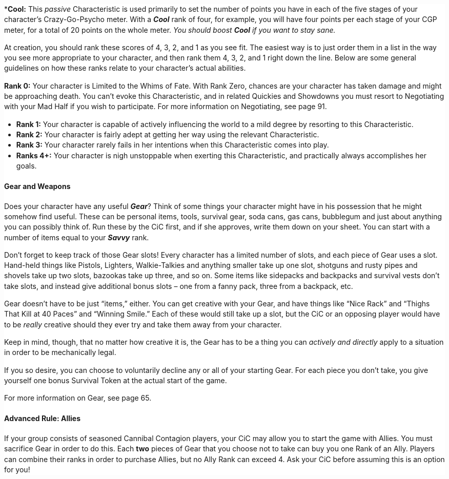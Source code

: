 ***Cool</span>:** This *passive* Characteristic is used primarily to set the number of points you have in each of the five stages of your character’s Crazy-Go-Psycho meter. With a ***Cool*** rank of four, for example, you will have four points per each stage of your CGP meter, for a total of 20 points on the whole meter. *You should boost ***Cool*** if you want to stay sane.*

At creation, you should rank these scores of 4, 3, 2, and 1 as you see fit. The easiest way is to just order them in a list in the way you see more appropriate to your character, and then rank them 4, 3, 2, and 1 right down the line. Below are some general guidelines on how these ranks relate to your character’s actual abilities.

**Rank 0:** Your character is Limited to the Whims of Fate. With Rank Zero, chances are your character has taken damage and might be approaching death. You can’t evoke this Characteristic, and in related Quickies and Showdowns you must resort to Negotiating with your Mad Half if you wish to participate. For more information on Negotiating, see page 91.

* **Rank 1:** Your character is capable of actively influencing the world to a mild degree by resorting to this Characteristic.
* **Rank 2:** Your character is fairly adept at getting her way using the relevant Characteristic.
* **Rank 3:** Your character rarely fails in her intentions when this Characteristic comes into play.
* **Ranks 4+:** Your character is nigh unstoppable when exerting this Characteristic, and practically always accomplishes her goals.

#### Gear and Weapons

Does your character have any useful ***Gear***? Think of some things your character might have in his possession that he might somehow find useful. These can be personal items, tools, survival gear, soda cans, gas cans, bubblegum and just about anything you can possibly think of. Run these by the CiC first, and if she approves, write them down on your sheet. You can start with a number of items equal to your ***Savvy*** rank.

Don’t forget to keep track of those Gear slots! Every character has a limited number of slots, and each piece of Gear uses a slot. Hand-held things like Pistols, Lighters, Walkie-Talkies and anything smaller take up one slot, shotguns and rusty pipes and shovels take up two slots, bazookas take up three, and so on. Some items like sidepacks and backpacks and survival vests don’t take slots, and instead give additional bonus slots – one from a fanny pack, three from a backpack, etc.

Gear doesn’t have to be just “items,” either. You can get creative with your Gear, and have things like “Nice Rack” and “Thighs That Kill at 40 Paces” and “Winning Smile.” Each of these would still take up a slot, but the CiC or an opposing player would have to be *really* creative should they ever try and take them away from your character.

Keep in mind, though, that no matter how creative it is, the Gear has to be a thing you can _actively and directly_ apply to a situation in order to be mechanically legal.

If you so desire, you can choose to voluntarily decline any or all of your starting Gear. For each piece you don’t take, you give yourself one bonus Survival Token at the actual start of the game.

For more information on Gear, see page 65.

#### Advanced Rule: Allies

If your group consists of seasoned Cannibal Contagion players, your CiC may allow you to start the game with Allies. You must sacrifice Gear in order to do this. Each **two** pieces of Gear that you choose not to take can buy you one Rank of an Ally. Players can combine their ranks in order to purchase Allies, but no Ally Rank can exceed 4. Ask your CiC before assuming this is an option for you!
